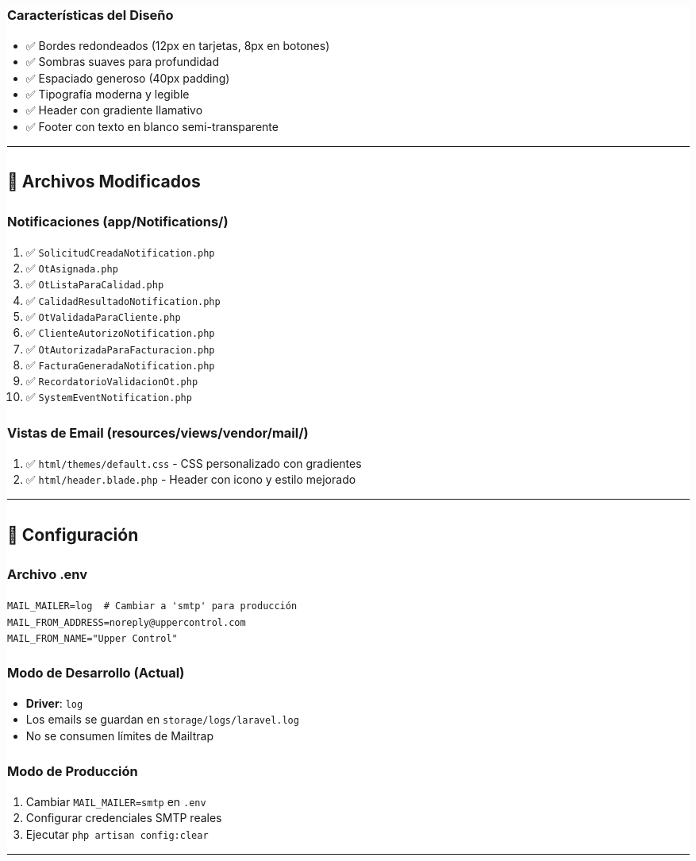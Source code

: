 ### Características del Diseño
- ✅ Bordes redondeados (12px en tarjetas, 8px en botones)
- ✅ Sombras suaves para profundidad
- ✅ Espaciado generoso (40px padding)
- ✅ Tipografía moderna y legible
- ✅ Header con gradiente llamativo
- ✅ Footer con texto en blanco semi-transparente

---

## 📁 Archivos Modificados

### Notificaciones (app/Notifications/)
1. ✅ `SolicitudCreadaNotification.php`
2. ✅ `OtAsignada.php`
3. ✅ `OtListaParaCalidad.php`
4. ✅ `CalidadResultadoNotification.php`
5. ✅ `OtValidadaParaCliente.php`
6. ✅ `ClienteAutorizoNotification.php`
7. ✅ `OtAutorizadaParaFacturacion.php`
8. ✅ `FacturaGeneradaNotification.php`
9. ✅ `RecordatorioValidacionOt.php`
10. ✅ `SystemEventNotification.php`

### Vistas de Email (resources/views/vendor/mail/)
1. ✅ `html/themes/default.css` - CSS personalizado con gradientes
2. ✅ `html/header.blade.php` - Header con icono y estilo mejorado

---

## 🔧 Configuración

### Archivo .env
```env
MAIL_MAILER=log  # Cambiar a 'smtp' para producción
MAIL_FROM_ADDRESS=noreply@uppercontrol.com
MAIL_FROM_NAME="Upper Control"
```

### Modo de Desarrollo (Actual)
- **Driver**: `log`
- Los emails se guardan en `storage/logs/laravel.log`
- No se consumen límites de Mailtrap

### Modo de Producción
1. Cambiar `MAIL_MAILER=smtp` en `.env`
2. Configurar credenciales SMTP reales
3. Ejecutar `php artisan config:clear`

---